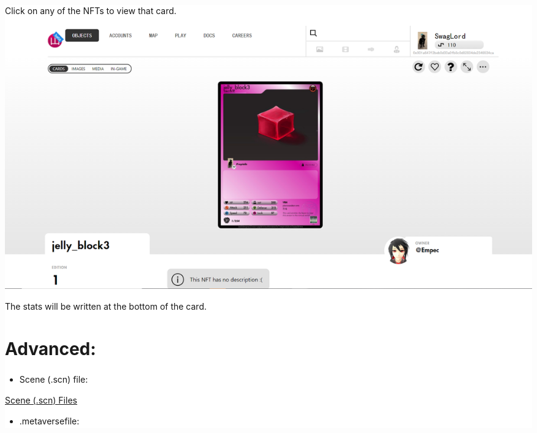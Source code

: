 Click on any of the NFTs to view that card.

![Untitled](UserDocs-Assets/Untitled-38.png)

The stats will be written at the bottom of the card.

# Advanced:

- Scene (.scn) file:

[Scene (.scn) Files](https://www.notion.so/Scene-scn-Files-674ac34814384170b1734b1637048c5f) 

- .metaversefile: